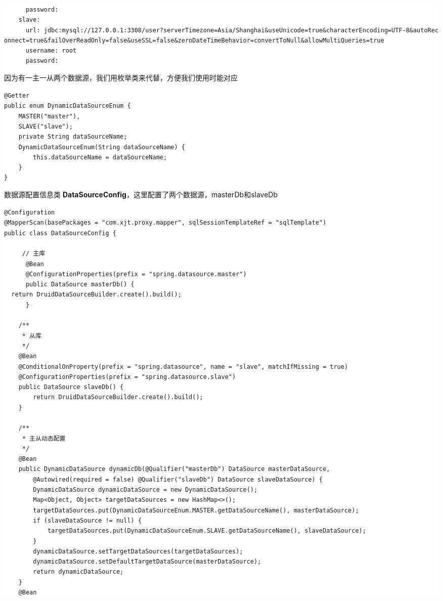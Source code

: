 ```
      password:
    slave:
      url: jdbc:mysql://127.0.0.1:3308/user?serverTimezone=Asia/Shanghai&useUnicode=true&characterEncoding=UTF-8&autoReconnect=true&failOverReadOnly=false&useSSL=false&zeroDateTimeBehavior=convertToNull&allowMultiQueries=true
      username: root
      password:
```

因为有一主一从两个数据源，我们用枚举类来代替，方便我们使用时能对应

```
@Getter
public enum DynamicDataSourceEnum {
    MASTER("master"),
    SLAVE("slave");
    private String dataSourceName;
    DynamicDataSourceEnum(String dataSourceName) {
        this.dataSourceName = dataSourceName;
    }
}
```

数据源配置信息类 **DataSourceConfig**，这里配置了两个数据源，masterDb和slaveDb

```
@Configuration
@MapperScan(basePackages = "com.xjt.proxy.mapper", sqlSessionTemplateRef = "sqlTemplate")
public class DataSourceConfig {
    
     // 主库
      @Bean
      @ConfigurationProperties(prefix = "spring.datasource.master")
      public DataSource masterDb() {
  return DruidDataSourceBuilder.create().build();
      }

    /**
     * 从库
     */
    @Bean
    @ConditionalOnProperty(prefix = "spring.datasource", name = "slave", matchIfMissing = true)
    @ConfigurationProperties(prefix = "spring.datasource.slave")
    public DataSource slaveDb() {
        return DruidDataSourceBuilder.create().build();
    }

    /**
     * 主从动态配置
     */
    @Bean
    public DynamicDataSource dynamicDb(@Qualifier("masterDb") DataSource masterDataSource,
        @Autowired(required = false) @Qualifier("slaveDb") DataSource slaveDataSource) {
        DynamicDataSource dynamicDataSource = new DynamicDataSource();
        Map<Object, Object> targetDataSources = new HashMap<>();
        targetDataSources.put(DynamicDataSourceEnum.MASTER.getDataSourceName(), masterDataSource);
        if (slaveDataSource != null) {
            targetDataSources.put(DynamicDataSourceEnum.SLAVE.getDataSourceName(), slaveDataSource);
        }
        dynamicDataSource.setTargetDataSources(targetDataSources);
        dynamicDataSource.setDefaultTargetDataSource(masterDataSource);
        return dynamicDataSource;
    }
    @Bean
```
